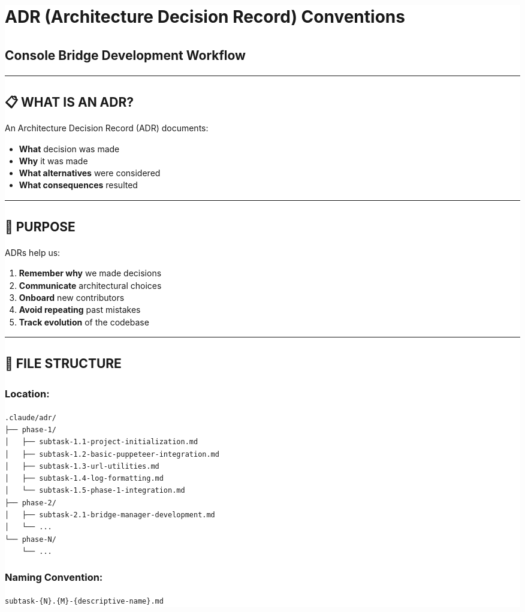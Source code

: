# ADR (Architecture Decision Record) Conventions
## Console Bridge Development Workflow

---

## 📋 WHAT IS AN ADR?

An Architecture Decision Record (ADR) documents:
- **What** decision was made
- **Why** it was made
- **What alternatives** were considered
- **What consequences** resulted

---

## 🎯 PURPOSE

ADRs help us:
1. **Remember why** we made decisions
2. **Communicate** architectural choices
3. **Onboard** new contributors
4. **Avoid repeating** past mistakes
5. **Track evolution** of the codebase

---

## 📁 FILE STRUCTURE

### Location:
```
.claude/adr/
├── phase-1/
│   ├── subtask-1.1-project-initialization.md
│   ├── subtask-1.2-basic-puppeteer-integration.md
│   ├── subtask-1.3-url-utilities.md
│   ├── subtask-1.4-log-formatting.md
│   └── subtask-1.5-phase-1-integration.md
├── phase-2/
│   ├── subtask-2.1-bridge-manager-development.md
│   └── ...
└── phase-N/
    └── ...
```

### Naming Convention:
```
subtask-{N}.{M}-{descriptive-name}.md
```
